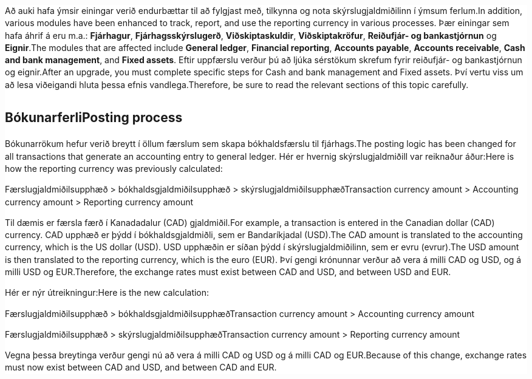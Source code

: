 <span data-ttu-id="7719d-108">Að auki hafa ýmsir einingar verið endurbættar til að fylgjast með, tilkynna og nota skýrslugjaldmiðilinn í ýmsum ferlum.</span><span class="sxs-lookup"><span data-stu-id="7719d-108">In addition, various modules have been enhanced to track, report, and use the reporting currency in various processes.</span></span> <span data-ttu-id="7719d-109">Þær einingar sem hafa áhrif á eru m.a.: **Fjárhagur**, **Fjárhagsskýrslugerð**, **Viðskiptaskuldir**, **Viðskiptakröfur**, **Reiðufjár- og bankastjórnun** og **Eignir**.</span><span class="sxs-lookup"><span data-stu-id="7719d-109">The modules that are affected include **General ledger**, **Financial reporting**, **Accounts payable**, **Accounts receivable**, **Cash and bank management**, and **Fixed assets**.</span></span> <span data-ttu-id="7719d-110">Eftir uppfærslu verður þú að ljúka sérstökum skrefum fyrir reiðufjár- og bankastjórnun og eignir.</span><span class="sxs-lookup"><span data-stu-id="7719d-110">After an upgrade, you must complete specific steps for Cash and bank management and Fixed assets.</span></span> <span data-ttu-id="7719d-111">Því vertu viss um að lesa viðeigandi hluta þessa efnis vandlega.</span><span class="sxs-lookup"><span data-stu-id="7719d-111">Therefore, be sure to read the relevant sections of this topic carefully.</span></span>

## <a name="posting-process"></a><span data-ttu-id="7719d-112">Bókunarferli</span><span class="sxs-lookup"><span data-stu-id="7719d-112">Posting process</span></span>

<span data-ttu-id="7719d-113">Bókunarrökum hefur verið breytt í öllum færslum sem skapa bókhaldsfærslu til fjárhags.</span><span class="sxs-lookup"><span data-stu-id="7719d-113">The posting logic has been changed for all transactions that generate an accounting entry to general ledger.</span></span> <span data-ttu-id="7719d-114">Hér er hvernig skýrslugjaldmiðill var reiknaður áður:</span><span class="sxs-lookup"><span data-stu-id="7719d-114">Here is how the reporting currency was previously calculated:</span></span>

<span data-ttu-id="7719d-115">Færslugjaldmiðilsupphæð \> bókhaldsgjaldmiðilsupphæð \> skýrslugjaldmiðilsupphæð</span><span class="sxs-lookup"><span data-stu-id="7719d-115">Transaction currency amount \> Accounting currency amount \> Reporting currency amount</span></span>

<span data-ttu-id="7719d-116">Til dæmis er færsla færð í Kanadadalur (CAD) gjaldmiðil.</span><span class="sxs-lookup"><span data-stu-id="7719d-116">For example, a transaction is entered in the Canadian dollar (CAD) currency.</span></span> <span data-ttu-id="7719d-117">CAD upphæð er þýdd í bókhaldsgjaldmiðli, sem er Bandaríkjadal (USD).</span><span class="sxs-lookup"><span data-stu-id="7719d-117">The CAD amount is translated to the accounting currency, which is the US dollar (USD).</span></span> <span data-ttu-id="7719d-118">USD upphæðin er síðan þýdd í skýrslugjaldmiðilinn, sem er evru (evrur).</span><span class="sxs-lookup"><span data-stu-id="7719d-118">The USD amount is then translated to the reporting currency, which is the euro (EUR).</span></span> <span data-ttu-id="7719d-119">Því gengi krónunnar verður að vera á milli CAD og USD, og á milli USD og EUR.</span><span class="sxs-lookup"><span data-stu-id="7719d-119">Therefore, the exchange rates must exist between CAD and USD, and between USD and EUR.</span></span>

<span data-ttu-id="7719d-120">Hér er nýr útreikningur:</span><span class="sxs-lookup"><span data-stu-id="7719d-120">Here is the new calculation:</span></span>

<span data-ttu-id="7719d-121">Færslugjaldmiðilsupphæð \> bókhaldsgjaldmiðilsupphæð</span><span class="sxs-lookup"><span data-stu-id="7719d-121">Transaction currency amount \> Accounting currency amount</span></span>

<span data-ttu-id="7719d-122">Færslugjaldmiðilsupphæð \> skýrslugjaldmiðilsupphæð</span><span class="sxs-lookup"><span data-stu-id="7719d-122">Transaction currency amount \> Reporting currency amount</span></span>

<span data-ttu-id="7719d-123">Vegna þessa breytinga verður gengi nú að vera á milli CAD og USD og á milli CAD og EUR.</span><span class="sxs-lookup"><span data-stu-id="7719d-123">Because of this change, exchange rates must now exist between CAD and USD, and between CAD and EUR.</span></span>
